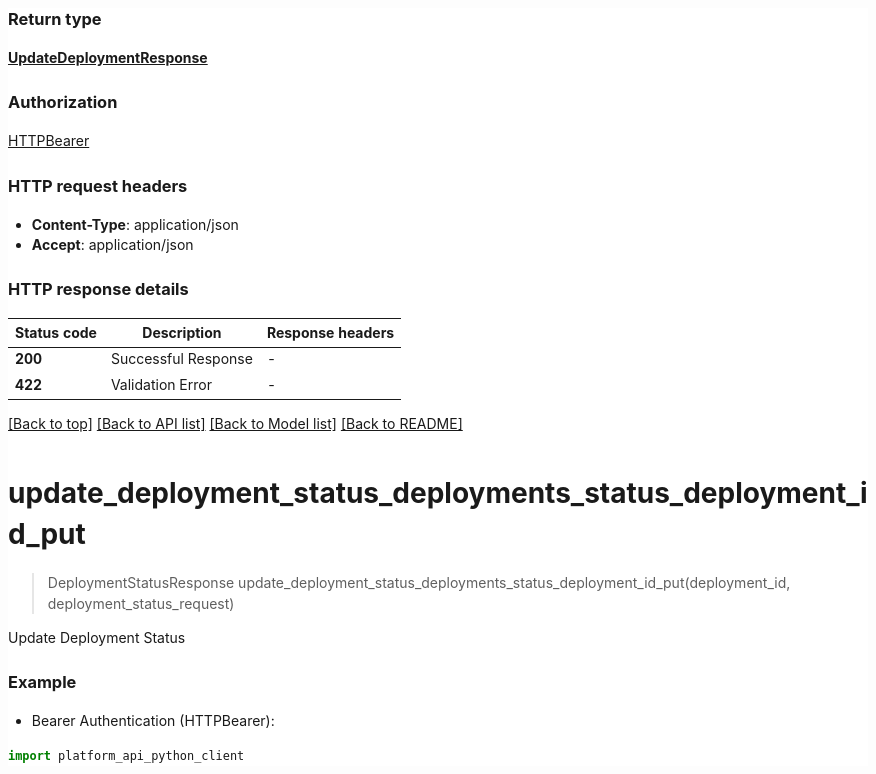 ### Return type

[**UpdateDeploymentResponse**](UpdateDeploymentResponse.md)

### Authorization

[HTTPBearer](../README.md#HTTPBearer)

### HTTP request headers

 - **Content-Type**: application/json
 - **Accept**: application/json

### HTTP response details

| Status code | Description | Response headers |
|-------------|-------------|------------------|
**200** | Successful Response |  -  |
**422** | Validation Error |  -  |

[[Back to top]](#) [[Back to API list]](../README.md#documentation-for-api-endpoints) [[Back to Model list]](../README.md#documentation-for-models) [[Back to README]](../README.md)

# **update_deployment_status_deployments_status_deployment_id_put**
> DeploymentStatusResponse update_deployment_status_deployments_status_deployment_id_put(deployment_id, deployment_status_request)

Update Deployment Status

### Example

* Bearer Authentication (HTTPBearer):

```python
import platform_api_python_client
